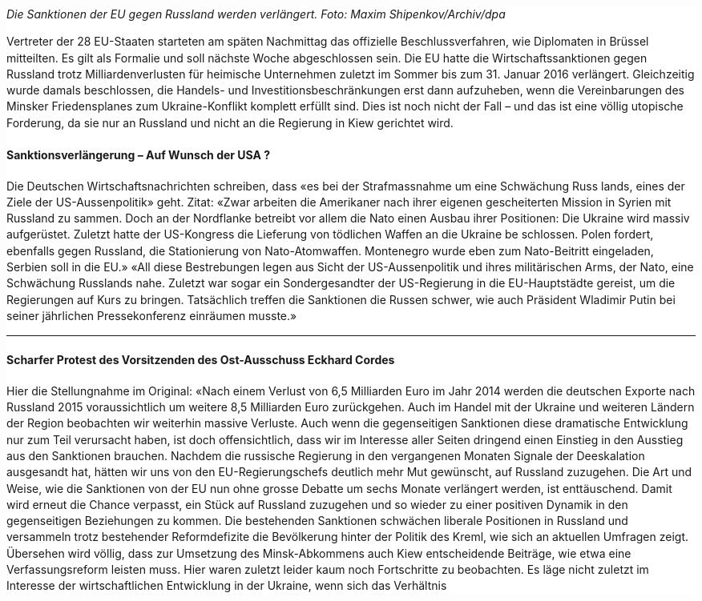 _Die Sanktionen der EU gegen Russland werden verlängert. Foto: Maxim Shipenkov/Archiv/dpa_

Vertreter der 28 EU-Staaten starteten am späten Nachmittag das offizielle Beschlussverfahren, wie Diplomaten
in Brüssel mitteilten. Es gilt als Formalie und soll nächste Woche abgeschlossen sein.
Die EU hatte die Wirtschaftssanktionen gegen Russland trotz Milliardenverlusten für heimische Unternehmen
zuletzt im Sommer bis zum 31. Januar 2016 verlängert.
Gleichzeitig wurde damals beschlossen, die Handels- und Investitionsbeschränkungen erst dann aufzuheben,
wenn die Vereinbarungen des Minsker Friedensplanes zum Ukraine-Konflikt komplett erfüllt sind. Dies ist noch
nicht der Fall – und das ist eine völlig utopische Forderung, da sie nur an Russland und nicht an die Regierung
in Kiew gerichtet wird.

#### Sanktionsverlängerung – Auf Wunsch der USA ?
Die Deutschen Wirtschaftsnachrichten schreiben, dass «es bei der Strafmassnahme um eine Schwächung Russ lands, eines der Ziele der US-Aussenpolitik» geht.
Zitat: «Zwar arbeiten die Amerikaner nach ihrer eigenen gescheiterten Mission in Syrien mit Russland zu sammen. Doch an der Nordflanke betreibt vor allem die Nato einen Ausbau ihrer Positionen: Die Ukraine wird
massiv aufgerüstet. Zuletzt hatte der US-Kongress die Lieferung von tödlichen Waffen an die Ukraine be schlossen. Polen fordert, ebenfalls gegen Russland, die Stationierung von Nato-Atomwaffen. Montenegro wurde
eben zum Nato-Beitritt eingeladen, Serbien soll in die EU.»
«All diese Bestrebungen legen aus Sicht der US-Aussenpolitik und ihres militärischen Arms, der Nato, eine
Schwächung Russlands nahe. Zuletzt war sogar ein Sondergesandter der US-Regierung in die EU-Hauptstädte
gereist, um die Regierungen auf Kurs zu bringen. Tatsächlich treffen die Sanktionen die Russen schwer, wie auch
Präsident Wladimir Putin bei seiner jährlichen Pressekonferenz einräumen musste.»


-----

#### Scharfer Protest des Vorsitzenden des Ost-Ausschuss Eckhard Cordes
Hier die Stellungnahme im Original:
«Nach einem Verlust von 6,5 Milliarden Euro im Jahr 2014 werden die deutschen Exporte nach Russland 2015
voraussichtlich um weitere 8,5 Milliarden Euro zurückgehen. Auch im Handel mit der Ukraine und weiteren
Ländern der Region beobachten wir weiterhin massive Verluste.
Auch wenn die gegenseitigen Sanktionen diese dramatische Entwicklung nur zum Teil verursacht haben, ist doch
offensichtlich, dass wir im Interesse aller Seiten dringend einen Einstieg in den Ausstieg aus den Sanktionen
brauchen.
Nachdem die russische Regierung in den vergangenen Monaten Signale der Deeskalation ausgesandt hat, hätten
wir uns von den EU-Regierungschefs deutlich mehr Mut gewünscht, auf Russland zuzugehen. Die Art und
Weise, wie die Sanktionen von der EU nun ohne grosse Debatte um sechs Monate verlängert werden, ist enttäuschend. Damit wird erneut die Chance verpasst, ein Stück auf Russland zuzugehen und so wieder zu einer
positiven Dynamik in den gegenseitigen Beziehungen zu kommen. Die bestehenden Sanktionen schwächen
liberale Positionen in Russland und versammeln trotz bestehender Reformdefizite die Bevölkerung hinter der
Politik des Kreml, wie sich an aktuellen Umfragen zeigt.
Übersehen wird völlig, dass zur Umsetzung des Minsk-Abkommens auch Kiew entscheidende Beiträge, wie
etwa eine Verfassungsreform leisten muss. Hier waren zuletzt leider kaum noch Fortschritte zu beobachten.
Es läge nicht zuletzt im Interesse der wirtschaftlichen Entwicklung in der Ukraine, wenn sich das Verhältnis